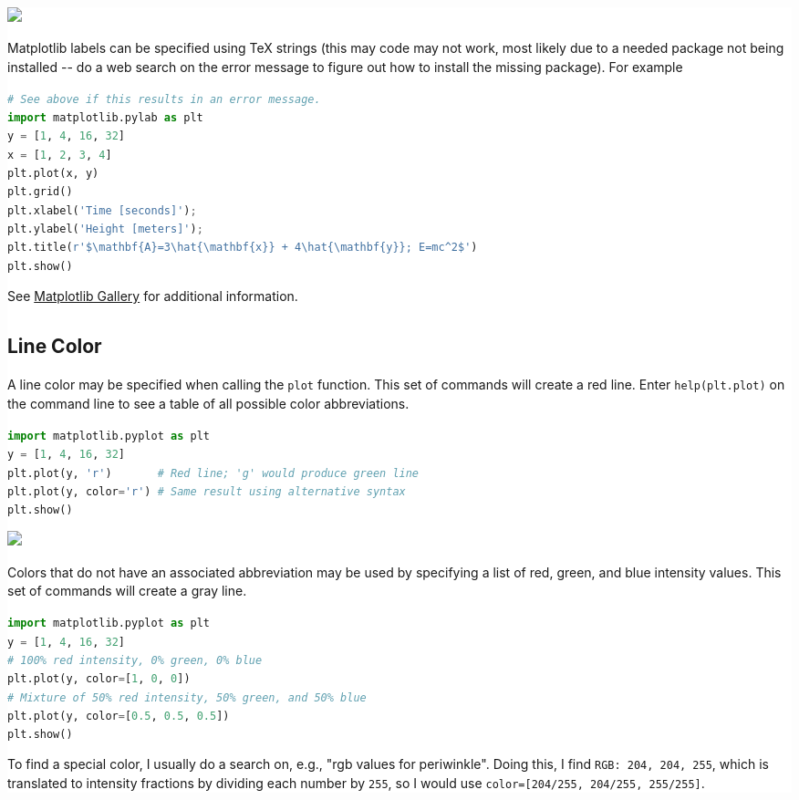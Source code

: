 <img src="https://raw.githubusercontent.com/rweigel/computingforscientists/master/Plotting_1D/figures/Plotting_1D_IV.py.png" width="500px"/>

Matplotlib labels can be specified using TeX strings (this may code may not work, most likely due to a needed package not being installed -- do a web search on the error message to figure out how to install the missing package). For example

```Python
# See above if this results in an error message.
import matplotlib.pylab as plt
y = [1, 4, 16, 32]
x = [1, 2, 3, 4]
plt.plot(x, y)
plt.grid()
plt.xlabel('Time [seconds]');
plt.ylabel('Height [meters]');
plt.title(r'$\mathbf{A}=3\hat{\mathbf{x}} + 4\hat{\mathbf{y}}; E=mc^2$')
plt.show()
```

See [Matplotlib Gallery](https://matplotlib.org/3.1.0/gallery/text_labels_and_annotations/tex_demo.html) for additional information.

## Line Color

A line color may be specified when calling the `plot` function. This set of commands will create a red line. Enter `help(plt.plot)` on the command line to see a table of all possible color abbreviations.

```Python
import matplotlib.pyplot as plt
y = [1, 4, 16, 32]
plt.plot(y, 'r')       # Red line; 'g' would produce green line
plt.plot(y, color='r') # Same result using alternative syntax
plt.show()
```

<img src="https://raw.githubusercontent.com/rweigel/computingforscientists/master/Plotting_1D/figures/Plotting_1D_V.py.png" width="500px"/>

Colors that do not have an associated abbreviation may be used by specifying a list of red, green, and blue intensity values. This set of commands will create a gray line.

```Python
import matplotlib.pyplot as plt
y = [1, 4, 16, 32]
# 100% red intensity, 0% green, 0% blue
plt.plot(y, color=[1, 0, 0]) 
# Mixture of 50% red intensity, 50% green, and 50% blue
plt.plot(y, color=[0.5, 0.5, 0.5]) 
plt.show()
```

To find a special color, I usually do a search on, e.g., "rgb values for periwinkle". Doing this, I find
`RGB: 204, 204, 255`, which is translated to intensity fractions by dividing each number by `255`, so I would use `color=[204/255, 204/255, 255/255]`.
